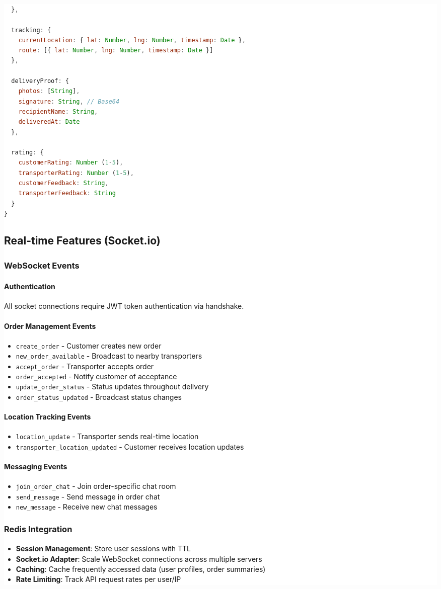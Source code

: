 ```javascript
  },
  
  tracking: {
    currentLocation: { lat: Number, lng: Number, timestamp: Date },
    route: [{ lat: Number, lng: Number, timestamp: Date }]
  },
  
  deliveryProof: {
    photos: [String],
    signature: String, // Base64
    recipientName: String,
    deliveredAt: Date
  },
  
  rating: {
    customerRating: Number (1-5),
    transporterRating: Number (1-5),
    customerFeedback: String,
    transporterFeedback: String
  }
}
```

## Real-time Features (Socket.io)

### WebSocket Events

#### Authentication
All socket connections require JWT token authentication via handshake.

#### Order Management Events
- `create_order` - Customer creates new order
- `new_order_available` - Broadcast to nearby transporters
- `accept_order` - Transporter accepts order
- `order_accepted` - Notify customer of acceptance
- `update_order_status` - Status updates throughout delivery
- `order_status_updated` - Broadcast status changes

#### Location Tracking Events
- `location_update` - Transporter sends real-time location
- `transporter_location_updated` - Customer receives location updates

#### Messaging Events
- `join_order_chat` - Join order-specific chat room
- `send_message` - Send message in order chat
- `new_message` - Receive new chat messages

### Redis Integration
- **Session Management**: Store user sessions with TTL
- **Socket.io Adapter**: Scale WebSocket connections across multiple servers
- **Caching**: Cache frequently accessed data (user profiles, order summaries)
- **Rate Limiting**: Track API request rates per user/IP
